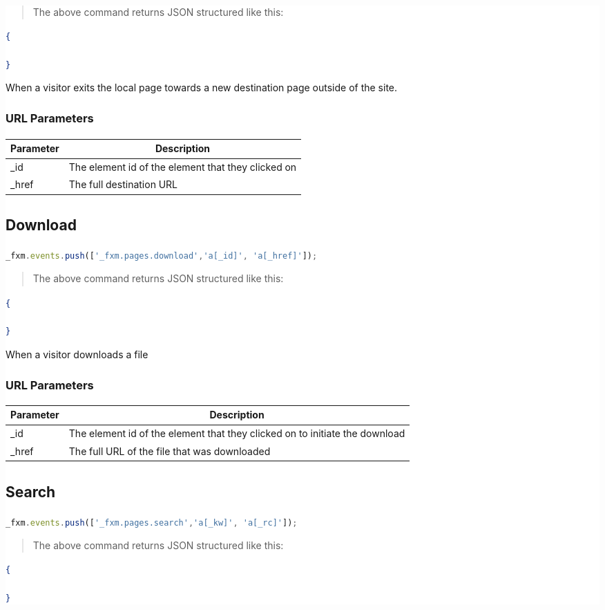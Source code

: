 > The above command returns JSON structured like this:

```json
{

}
```

When a visitor exits the local page towards a new destination page outside of the site.

### URL Parameters

Parameter | Description
--------- | -----------
_id | The element id of the element that they clicked on
_href | The full destination URL









## Download
```javascript
_fxm.events.push(['_fxm.pages.download','a[_id]', 'a[_href]']);
```

> The above command returns JSON structured like this:

```json
{

}
```

When a visitor downloads a file

### URL Parameters

Parameter | Description
--------- | -----------
_id | The element id of the element that they clicked on to initiate the download
_href | The full URL of the file that was downloaded








## Search
```javascript
_fxm.events.push(['_fxm.pages.search','a[_kw]', 'a[_rc]']);
```

> The above command returns JSON structured like this:

```json
{

}
```
